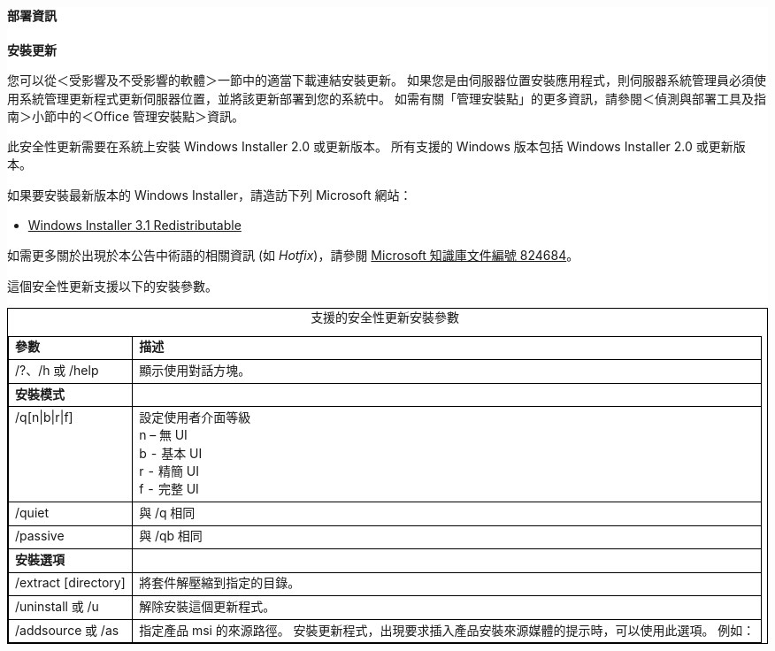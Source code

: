 
#### 部署資訊

**安裝更新**

您可以從＜受影響及不受影響的軟體＞一節中的適當下載連結安裝更新。 如果您是由伺服器位置安裝應用程式，則伺服器系統管理員必須使用系統管理更新程式更新伺服器位置，並將該更新部署到您的系統中。 如需有關「管理安裝點」的更多資訊，請參閱＜偵測與部署工具及指南＞小節中的＜Office 管理安裝點＞資訊。

此安全性更新需要在系統上安裝 Windows Installer 2.0 或更新版本。 所有支援的 Windows 版本包括 Windows Installer 2.0 或更新版本。

如果要安裝最新版本的 Windows Installer，請造訪下列 Microsoft 網站：

-   [Windows Installer 3.1 Redistributable](http://www.microsoft.com/downloads/details.aspx?familyid=889482fc-5f56-4a38-b838-de776fd4138c&displaylang=en)

如需更多關於出現於本公告中術語的相關資訊 (如 *Hotfix*)，請參閱 [Microsoft 知識庫文件編號 824684](http://support.microsoft.com/kb/824684/zh-tw)。

這個安全性更新支援以下的安裝參數。

 
<table style="border:1px solid black;">
<caption>支援的安全性更新安裝參數</caption>
<tbody>
<tr class="odd">
<td style="border:1px solid black;"><strong>參數</strong></td>
<td style="border:1px solid black;"><strong>描述</strong></td>
</tr>
<tr class="even">
<td style="border:1px solid black;">/?、/h 或 /help</td>
<td style="border:1px solid black;">顯示使用對話方塊。</td>
</tr>
<tr class="odd">
<td style="border:1px solid black;"><strong>安裝模式</strong></td>
<td style="border:1px solid black;"><strong> </strong></td>
</tr>
<tr class="even">
<td style="border:1px solid black;">/q[n|b|r|f]</td>
<td style="border:1px solid black;">設定使用者介面等級<br />
n – 無 UI<br />
b - 基本 UI<br />
r - 精簡 UI<br />
f - 完整 UI</td>
</tr>
<tr class="odd">
<td style="border:1px solid black;">/quiet</td>
<td style="border:1px solid black;">與 /q 相同</td>
</tr>
<tr class="even">
<td style="border:1px solid black;">/passive</td>
<td style="border:1px solid black;">與 /qb 相同</td>
</tr>
<tr class="odd">
<td style="border:1px solid black;"><strong>安裝選項</strong></td>
<td style="border:1px solid black;"><strong> </strong></td>
</tr>
<tr class="even">
<td style="border:1px solid black;">/extract [directory]</td>
<td style="border:1px solid black;">將套件解壓縮到指定的目錄。</td>
</tr>
<tr class="odd">
<td style="border:1px solid black;">/uninstall 或 /u</td>
<td style="border:1px solid black;">解除安裝這個更新程式。</td>
</tr>
<tr class="even">
<td style="border:1px solid black;">/addsource 或 /as</td>
<td style="border:1px solid black;">指定產品 msi 的來源路徑。 安裝更新程式，出現要求插入產品安裝來源媒體的提示時，可以使用此選項。 例如：<br />